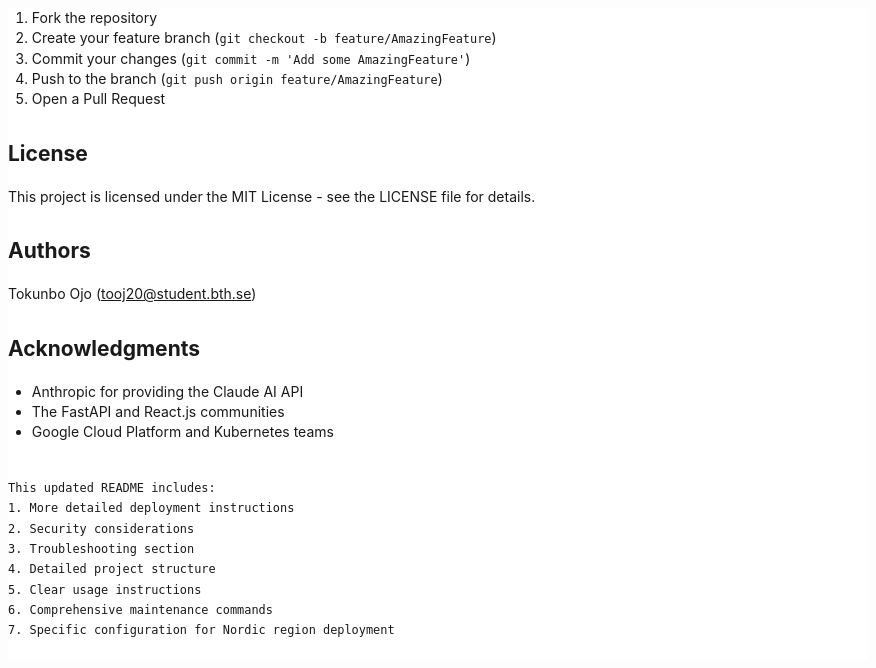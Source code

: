 1. Fork the repository
2. Create your feature branch (`git checkout -b feature/AmazingFeature`)
3. Commit your changes (`git commit -m 'Add some AmazingFeature'`)
4. Push to the branch (`git push origin feature/AmazingFeature`)
5. Open a Pull Request

## License

This project is licensed under the MIT License - see the LICENSE file for details.

## Authors

Tokunbo Ojo (tooj20@student.bth.se)

## Acknowledgments

- Anthropic for providing the Claude AI API
- The FastAPI and React.js communities
- Google Cloud Platform and Kubernetes teams
```

This updated README includes:
1. More detailed deployment instructions
2. Security considerations
3. Troubleshooting section
4. Detailed project structure
5. Clear usage instructions
6. Comprehensive maintenance commands
7. Specific configuration for Nordic region deployment

